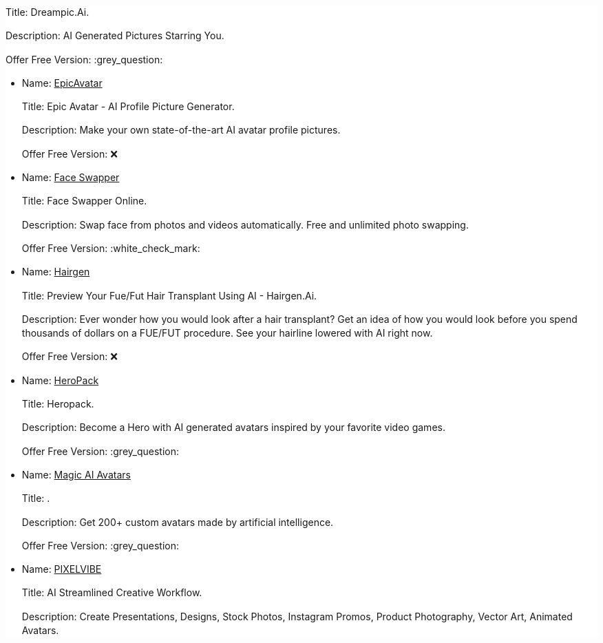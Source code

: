   Title: Dreampic.Ai.

  Description: AI Generated Pictures Starring You.

  Offer Free Version: :grey\_question:


- Name: [EpicAvatar](http://epic-avatar.com?utm_source=aicollection\&utm_medium=github\&utm_campaign=aicollection)

  Title: Epic Avatar - AI Profile Picture Generator.

  Description: Make your own state-of-the-art AI avatar profile pictures.

  Offer Free Version: :x:


- Name: [Face Swapper](http://faceswapper.ai?utm_source=aicollection\&utm_medium=github\&utm_campaign=aicollection)

  Title: Face Swapper Online.

  Description: Swap face from photos and videos automatically. Free and unlimited photo swapping.

  Offer Free Version: :white\_check\_mark:


- Name: [Hairgen](http://www.hairgen.ai?utm_source=aicollection\&utm_medium=github\&utm_campaign=aicollection)

  Title: Preview Your Fue/Fut Hair Transplant Using AI - Hairgen.Ai.

  Description: Ever wonder how you would look after a hair transplant? Get an idea of how you would look before you spend thousands of dollars on a FUE/FUT procedure. See your hairline lowered with AI right now.

  Offer Free Version: :x:


- Name: [HeroPack](http://www.heropack.me?utm_source=aicollection\&utm_medium=github\&utm_campaign=aicollection)

  Title: Heropack.

  Description: Become a Hero with AI generated avatars inspired by your favorite video games.

  Offer Free Version: :grey\_question:


- Name: [Magic AI Avatars](http://magicaiavatars.com?utm_source=aicollection\&utm_medium=github\&utm_campaign=aicollection)

  Title: .

  Description: Get 200+ custom avatars made by artificial intelligence.

  Offer Free Version: :grey\_question:


- Name: [PIXELVIBE](https://www.pixelvibe.com/?utm_source=aicollection\&utm_medium=github\&utm_campaign=aicollection)

  Title: AI Streamlined Creative Workflow.

  Description: Create Presentations, Designs, Stock Photos, Instagram Promos, Product Photography, Vector Art, Animated Avatars.
